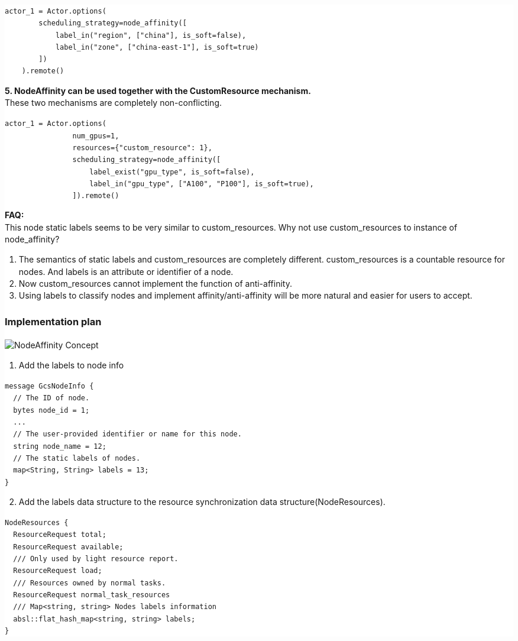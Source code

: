 ```
actor_1 = Actor.options(
        scheduling_strategy=node_affinity([
            label_in("region", ["china"], is_soft=false),
            label_in("zone", ["china-east-1"], is_soft=true)
        ])
    ).remote()
```
**5. NodeAffinity can be used together with the CustomResource mechanism.**  
These two mechanisms are completely non-conflicting.  
```
actor_1 = Actor.options(
                num_gpus=1,
                resources={"custom_resource": 1},
                scheduling_strategy=node_affinity([
                    label_exist("gpu_type", is_soft=false),
                    label_in("gpu_type", ["A100", "P100"], is_soft=true),
                ]).remote()
```

**FAQ:**  
This node static labels seems to be very similar to custom_resources. Why not use custom_resources to instance of node_affinity?

1. The semantics of static labels and custom_resources are completely different. custom_resources is a countable resource for nodes. And labels is an attribute or identifier of a node.
2. Now custom_resources cannot implement the function of anti-affinity.
3. Using labels to classify nodes and implement affinity/anti-affinity will be more natural and easier for users to accept.

### Implementation plan

![NodeAffinity Concept](https://user-images.githubusercontent.com/11072802/217133358-19ddc916-bf15-4f69-96e1-9cbd157b0e1d.png)

1. Add the labels to node info
```
message GcsNodeInfo {
  // The ID of node.
  bytes node_id = 1;
  ...
  // The user-provided identifier or name for this node.
  string node_name = 12;
  // The static labels of nodes.
  map<String, String> labels = 13;
}
```
2. Add the labels data structure to the resource synchronization data structure(NodeResources). 
```
NodeResources {
  ResourceRequest total;
  ResourceRequest available;
  /// Only used by light resource report.
  ResourceRequest load;
  /// Resources owned by normal tasks.
  ResourceRequest normal_task_resources
  /// Map<string, string> Nodes labels information
  absl::flat_hash_map<string, string> labels;
}
```
